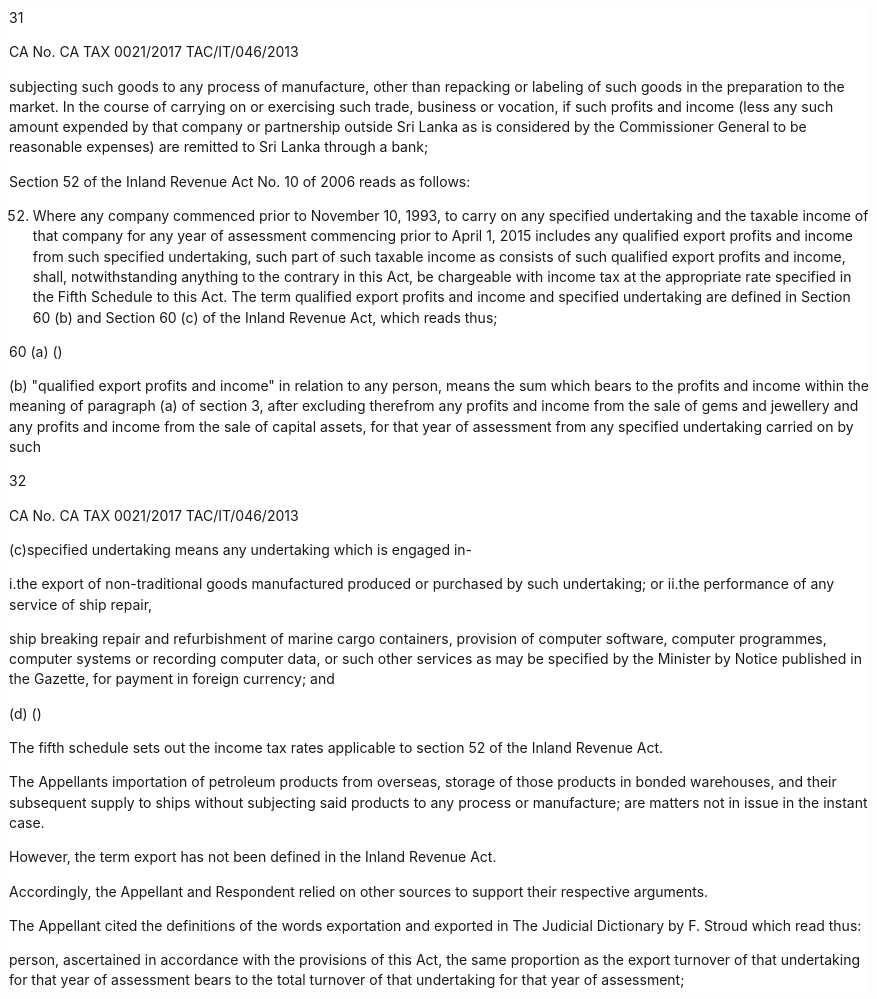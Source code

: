 31

CA No. CA TAX 0021/2017 TAC/IT/046/2013

subjecting such goods to any process of manufacture, other than repacking or labeling of such goods in the preparation to the market. In the course of carrying on or exercising such trade, business or vocation, if such profits and income (less any such amount expended by that company or partnership outside Sri Lanka as is considered by the Commissioner General to be reasonable expenses) are remitted to Sri Lanka through a bank;

Section 52 of the Inland Revenue Act No. 10 of 2006 reads as follows:

52. Where any company commenced prior to November 10, 1993, to carry on any specified undertaking and the taxable income of that company for any year of assessment commencing prior to April 1, 2015 includes any qualified export profits and income from such specified undertaking, such part of such taxable income as consists of such qualified export profits and income, shall, notwithstanding anything to the contrary in this Act, be chargeable with income tax at the appropriate rate specified in the Fifth Schedule to this Act. The term qualified export profits and income and specified undertaking are defined in Section 60 (b) and Section 60 (c) of the Inland Revenue Act, which reads thus;

60 (a) ()

(b) "qualified export profits and income" in relation to any person, means the sum which bears to the profits and income within the meaning of paragraph (a) of section 3, after excluding therefrom any profits and income from the sale of gems and jewellery and any profits and income from the sale of capital assets, for that year of assessment from any specified undertaking carried on by such

32

CA No. CA TAX 0021/2017 TAC/IT/046/2013

(c)specified undertaking means any undertaking which is engaged in-

i.the export of non-traditional goods manufactured produced or purchased by such undertaking; or ii.the performance of any service of ship repair,

ship breaking repair and refurbishment of marine cargo containers, provision of computer software, computer programmes, computer systems or recording computer data, or such other services as may be specified by the Minister by Notice published in the Gazette, for payment in foreign currency; and

(d) ()

The fifth schedule sets out the income tax rates applicable to section 52 of the Inland Revenue Act.

The Appellants importation of petroleum products from overseas, storage of those products in bonded warehouses, and their subsequent supply to ships without subjecting said products to any process or manufacture; are matters not in issue in the instant case.

However, the term export has not been defined in the Inland Revenue Act.

Accordingly, the Appellant and Respondent relied on other sources to support their respective arguments.

The Appellant cited the definitions of the words exportation and exported in The Judicial Dictionary by F. Stroud which read thus:

person, ascertained in accordance with the provisions of this Act, the same proportion as the export turnover of that undertaking for that year of assessment bears to the total turnover of that undertaking for that year of assessment;

